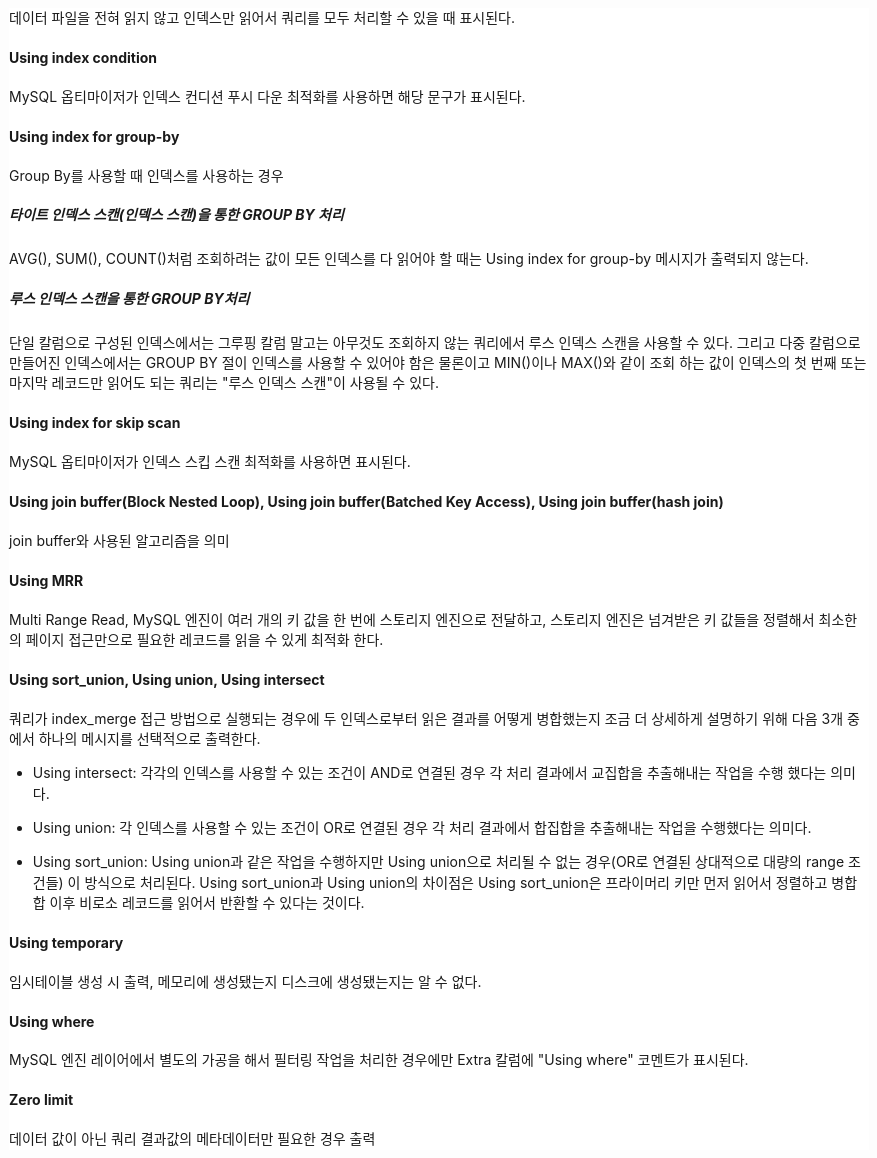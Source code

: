 데이터 파일을 전혀 읽지 않고 인덱스만 읽어서 쿼리를 모두 처리할 수 있을 때 표시된다.

#### Using index condition

MySQL 옵티마이저가 인덱스 컨디션 푸시 다운 최적화를 사용하면 해당 문구가 표시된다.

#### Using index for group-by

Group By를 사용할 때 인덱스를 사용하는 경우

##### 타이트 인덱스 스캔(인덱스 스캔)을 통한 GROUP BY 처리

AVG(), SUM(), COUNT()처럼 조회하려는 값이 모든 인덱스를 다 읽어야 할 때는 Using index for group-by 메시지가 출력되지 않는다.

##### 루스 인덱스 스캔을 통한 GROUP BY처리

단일 칼럼으로 구성된 인덱스에서는 그루핑 칼럼 말고는 아무것도 조회하지 않는 쿼리에서 루스 인덱스 스캔을 사용할 수 있다.
그리고 다중 칼럼으로 만들어진 인덱스에서는 GROUP BY 절이 인덱스를 사용할 수 있어야 함은 물론이고 MIN()이나 MAX()와 같이 조회
하는 값이 인덱스의 첫 번째 또는 마지막 레코드만 읽어도 되는 쿼리는 "루스 인덱스 스캔"이 사용될 수 있다.

#### Using index for skip scan

MySQL 옵티마이저가 인덱스 스킵 스캔 최적화를 사용하면 표시된다.

#### Using join buffer(Block Nested Loop), Using join buffer(Batched Key Access), Using join buffer(hash join)

join buffer와 사용된 알고리즘을 의미

#### Using MRR

Multi Range Read, MySQL 엔진이 여러 개의 키 값을 한 번에 스토리지 엔진으로 전달하고, 스토리지 엔진은 넘겨받은 키 값들을
정렬해서 최소한의 페이지 접근만으로 필요한 레코드를 읽을 수 있게 최적화 한다.

#### Using sort_union, Using union, Using intersect

쿼리가 index_merge 접근 방법으로 실행되는 경우에 두 인덱스로부터 읽은 결과를 어떻게 병합했는지 조금 더 상세하게 설명하기 위해
다음 3개 중에서 하나의 메시지를 선택적으로 출력한다.

- Using intersect: 각각의 인덱스를 사용할 수 있는 조건이 AND로 연결된 경우 각 처리 결과에서 교집합을 추출해내는 작업을 수행
했다는 의미다.

- Using union: 각 인덱스를 사용할 수 있는 조건이 OR로 연결된 경우 각 처리 결과에서 합집합을 추출해내는 작업을 수행했다는 의미다.

- Using sort_union: Using union과 같은 작업을 수행하지만 Using union으로 처리될 수 없는 경우(OR로 연결된 상대적으로 대량의 range
조건들) 이 방식으로 처리된다. Using sort_union과 Using union의 차이점은 Using sort_union은 프라이머리 키만 먼저 읽어서 정렬하고
병합합 이후 비로소 레코드를 읽어서 반환할 수 있다는 것이다.

#### Using temporary

임시테이블 생성 시 출력, 메모리에 생성됐는지 디스크에 생성됐는지는 알 수 없다.

#### Using where

MySQL 엔진 레이어에서 별도의 가공을 해서 필터링 작업을 처리한 경우에만 Extra 칼럼에 "Using where" 코멘트가 표시된다.

#### Zero limit

데이터 값이 아닌 쿼리 결과값의 메타데이터만 필요한 경우 출력

